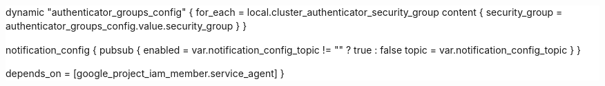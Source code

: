 

  dynamic "authenticator_groups_config" {
    for_each = local.cluster_authenticator_security_group
    content {
      security_group = authenticator_groups_config.value.security_group
    }
  }

  notification_config {
    pubsub {
      enabled = var.notification_config_topic != "" ? true : false
      topic   = var.notification_config_topic
    }
  }

  depends_on = [google_project_iam_member.service_agent]
}